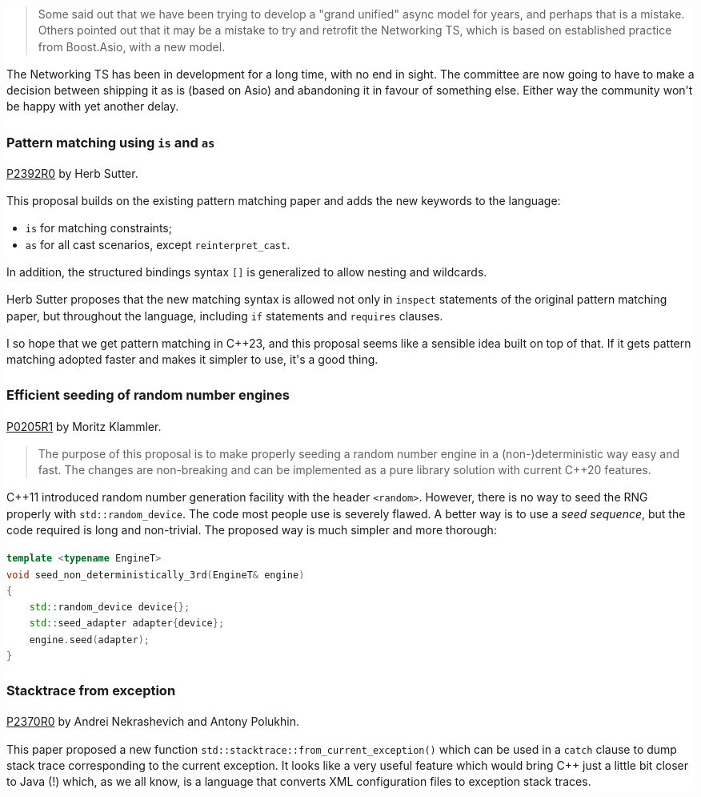 > Some said out that we have been trying to develop a "grand unified" async model for years, and perhaps that is a mistake. Others pointed out that it may be a mistake to try and retrofit the Networking TS, which is based on established practice from Boost.Asio, with a new model.

The Networking TS has been in development for a long time, with no end in sight. The committee are now going to have to make a decision between shipping it as is (based on Asio) and abandoning it in favour of something else. Either way the community won't be happy with yet another delay.

### Pattern matching using `is` and `as`

[P2392R0](http://www.open-std.org/jtc1/sc22/wg21/docs/papers/2021/p2392r0.pdf) by Herb Sutter.

This proposal builds on the existing pattern matching paper and adds the new keywords to the language:

* `is` for matching constraints;
* `as` for all cast scenarios, except `reinterpret_cast`.

In addition, the structured bindings syntax `[]` is generalized to allow nesting and wildcards.

Herb Sutter proposes that the new matching syntax is allowed not only in `inspect` statements of the original pattern matching paper, but throughout the language, including `if` statements and `requires` clauses.

I so hope that we get pattern matching in C++23, and this proposal seems like a sensible idea built on top of that. If it gets pattern matching adopted faster and makes it simpler to use, it's a good thing.

### Efficient seeding of random number engines

[P0205R1](http://www.open-std.org/jtc1/sc22/wg21/docs/papers/2021/p0205r1.html) by Moritz Klammler.

> The purpose of this proposal is to make properly seeding a random number engine in a (non-)deterministic way easy and fast. The changes are non-breaking and can be implemented as a pure library solution with current C++20 features.

C++11 introduced random number generation facility with the header `<random>`. However, there is no way to seed the RNG properly with `std::random_device`. The code most people use is severely flawed. A better way is to use a _seed sequence_, but the code required is long and non-trivial. The proposed way is much simpler and more thorough:

```cpp
template <typename EngineT>
void seed_non_deterministically_3rd(EngineT& engine)
{
    std::random_device device{};
    std::seed_adapter adapter{device};
    engine.seed(adapter);
}
```

### Stacktrace from exception

[P2370R0](http://www.open-std.org/jtc1/sc22/wg21/docs/papers/2021/p2370r0.html) by Andrei Nekrashevich and Antony Polukhin.

This paper proposed a new function `std::stacktrace::from_current_exception()` which can be used in a `catch` clause to dump stack trace corresponding to the current exception. It looks like a very useful feature which would bring C++ just a little bit closer to Java (!) which, as we all know, is a language that converts XML configuration files to exception stack traces.

